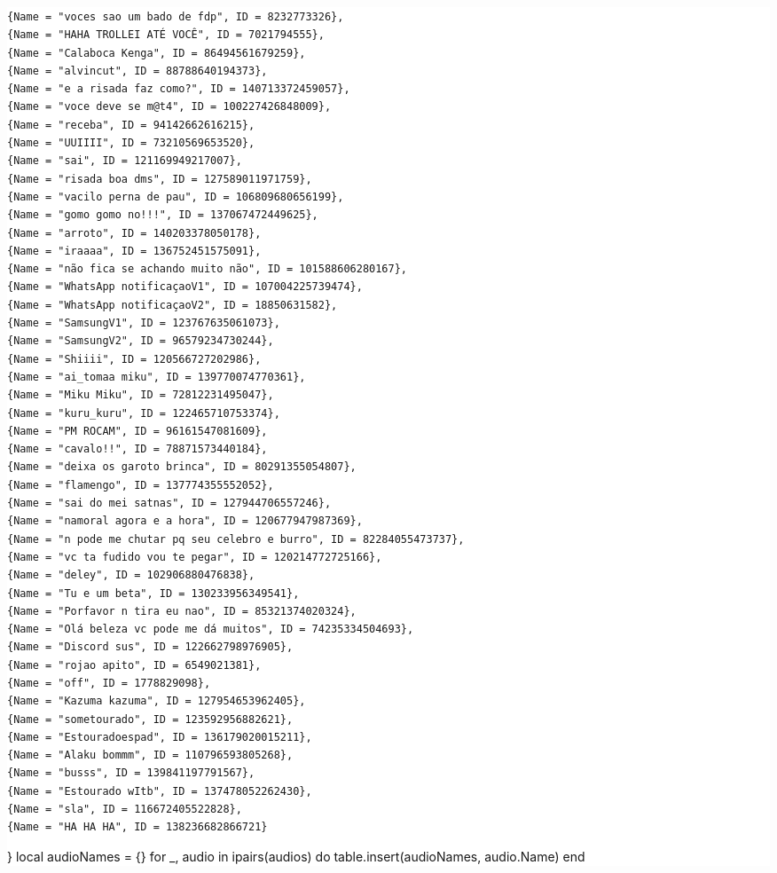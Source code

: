     {Name = "voces sao um bado de fdp", ID = 8232773326},
    {Name = "HAHA TROLLEI ATÉ VOCÊ", ID = 7021794555},
    {Name = "Calaboca Kenga", ID = 86494561679259},
    {Name = "alvincut", ID = 88788640194373},
    {Name = "e a risada faz como?", ID = 140713372459057},
    {Name = "voce deve se m@t4", ID = 100227426848009},
    {Name = "receba", ID = 94142662616215},
    {Name = "UUIIII", ID = 73210569653520},
    {Name = "sai", ID = 121169949217007},
    {Name = "risada boa dms", ID = 127589011971759},
    {Name = "vacilo perna de pau", ID = 106809680656199},
    {Name = "gomo gomo no!!!", ID = 137067472449625},
    {Name = "arroto", ID = 140203378050178},
    {Name = "iraaaa", ID = 136752451575091},
    {Name = "não fica se achando muito não", ID = 101588606280167},
    {Name = "WhatsApp notificaçaoV1", ID = 107004225739474},
    {Name = "WhatsApp notificaçaoV2", ID = 18850631582},
    {Name = "SamsungV1", ID = 123767635061073},
    {Name = "SamsungV2", ID = 96579234730244},
    {Name = "Shiiii", ID = 120566727202986},
    {Name = "ai_tomaa miku", ID = 139770074770361},
    {Name = "Miku Miku", ID = 72812231495047},
    {Name = "kuru_kuru", ID = 122465710753374},
    {Name = "PM ROCAM", ID = 96161547081609},
    {Name = "cavalo!!", ID = 78871573440184},
    {Name = "deixa os garoto brinca", ID = 80291355054807},
    {Name = "flamengo", ID = 137774355552052},
    {Name = "sai do mei satnas", ID = 127944706557246},
    {Name = "namoral agora e a hora", ID = 120677947987369},
    {Name = "n pode me chutar pq seu celebro e burro", ID = 82284055473737},
    {Name = "vc ta fudido vou te pegar", ID = 120214772725166},
    {Name = "deley", ID = 102906880476838},
    {Name = "Tu e um beta", ID = 130233956349541},
    {Name = "Porfavor n tira eu nao", ID = 85321374020324},
    {Name = "Olá beleza vc pode me dá muitos", ID = 74235334504693},
    {Name = "Discord sus", ID = 122662798976905},
    {Name = "rojao apito", ID = 6549021381},
    {Name = "off", ID = 1778829098},
    {Name = "Kazuma kazuma", ID = 127954653962405},
    {Name = "sometourado", ID = 123592956882621},
    {Name = "Estouradoespad", ID = 136179020015211},
    {Name = "Alaku bommm", ID = 110796593805268},
    {Name = "busss", ID = 139841197791567},
    {Name = "Estourado wItb", ID = 137478052262430},
    {Name = "sla", ID = 116672405522828},
    {Name = "HA HA HA", ID = 138236682866721}
}
local audioNames = {}
for _, audio in ipairs(audios) do
    table.insert(audioNames, audio.Name)
end

